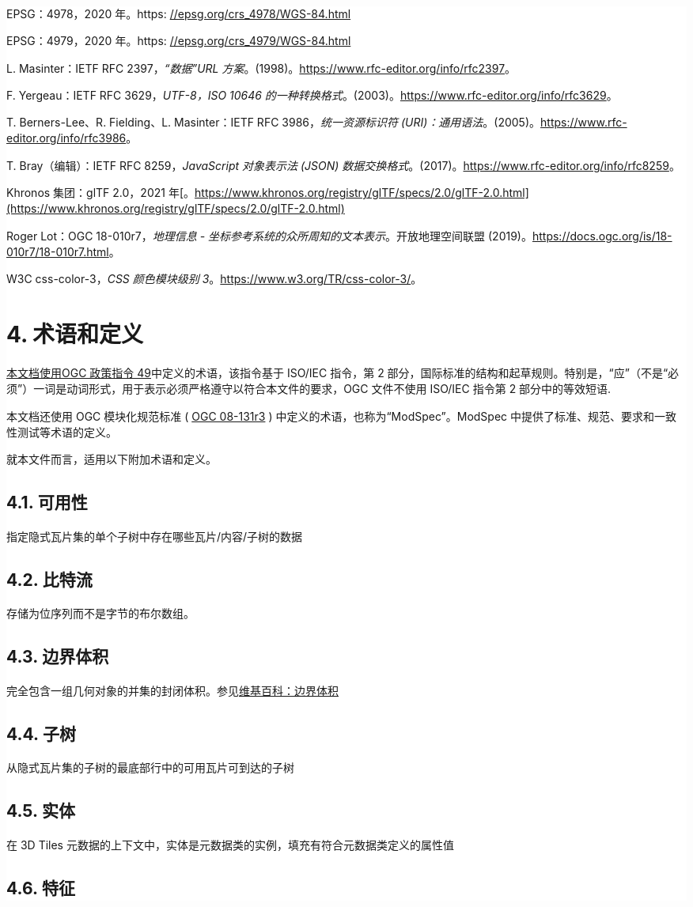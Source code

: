 EPSG：4978，2020 年。https: [//epsg.org/crs\_4978/WGS-84.html](https://epsg.org/crs_4978/WGS-84.html)

EPSG：4979，2020 年。https: [//epsg.org/crs\_4979/WGS-84.html](https://epsg.org/crs_4979/WGS-84.html)

L. Masinter：IETF RFC 2397，*“数据”URL 方案*。(1998)。<https://www.rfc-editor.org/info/rfc2397>。

F. Yergeau：IETF RFC 3629，*UTF-8，ISO 10646 的一种转换格式*。(2003)。<https://www.rfc-editor.org/info/rfc3629>。

T. Berners-Lee、R. Fielding、L. Masinter：IETF RFC 3986，*统一资源标识符 (URI)：通用语法*。(2005)。<https://www.rfc-editor.org/info/rfc3986>。

T. Bray（编辑）：IETF RFC 8259，*JavaScript 对象表示法 (JSON) 数据交换格式*。(2017)。<https://www.rfc-editor.org/info/rfc8259>。

Khronos 集团：glTF 2.0，2021 年[。https://www.khronos.org/registry/glTF/specs/2.0/glTF-2.0.html](https://www.khronos.org/registry/glTF/specs/2.0/glTF-2.0.html)

Roger Lot：OGC 18-010r7，*地理信息 - 坐标参考系统的众所周知的文本表示*。开放地理空间联盟 (2019)。<https://docs.ogc.org/is/18-010r7/18-010r7.html>。

W3C css-color-3，*CSS 颜色模块级别 3*。<https://www.w3.org/TR/css-color-3/>。

# 4. 术语和定义

[本文档使用OGC 政策指令 49](https://portal.ogc.org/public_ogc/directives/directives.php)中定义的术语，该指令基于 ISO/IEC 指令，第 2 部分，国际标准的结构和起草规则。特别是，“应”（不是“必须”）一词是动词形式，用于表示必须严格遵守以符合本文件的要求，OGC 文件不使用 ISO/IEC 指令第 2 部分中的等效短语.

本文档还使用 OGC 模块化规范标准 ( [OGC 08-131r3](https://portal.opengeospatial.org/files/?artifact_id=34762) ) 中定义的术语，也称为“ModSpec”。ModSpec 中提供了标准、规范、要求和一致性测试等术语的定义。

就本文件而言，适用以下附加术语和定义。

## 4.1. **可用性**

指定隐式瓦片集的单个子树中存在哪些瓦片/内容/子树的数据

## 4.2. **比特流**

存储为位序列而不是字节的布尔数组。

## 4.3. **边界体积**

完全包含一组几何对象的并集的封闭体积。参见[维基百科：边界体积](https://en.wikipedia.org/wiki/Bounding_volume)

## 4.4. **子树**

从隐式瓦片集的子树的最底部行中的可用瓦片可到达的子树

## 4.5. **实体**

在 3D Tiles 元数据的上下文中，实体是元数据类的实例，填充有符合元数据类定义的属性值

## 4.6. **特征**
